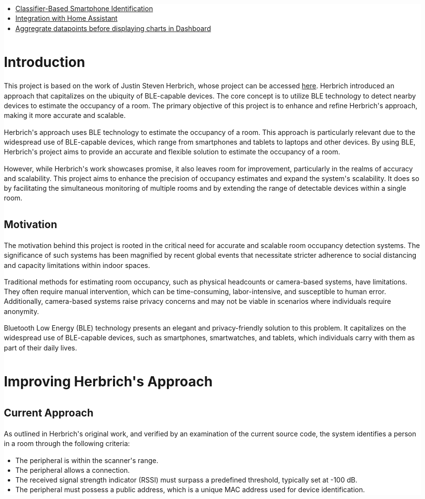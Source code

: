   - [Classifier-Based Smartphone Identification](#classifier-based-smartphone-identification)
  - [Integration with Home Assistant](#integration-with-home-assistant)
  - [Aggregrate datapoints before displaying charts in Dashboard](#aggregrate-datapoints-before-displaying-charts-in-dashboard)


# Introduction

This project is based on the work of Justin Steven Herbrich, whose project can be accessed [here](https://github.com/jutnhbr/dln-ble-scanner-for-room-utilization). Herbrich introduced an approach that capitalizes on the ubiquity of BLE-capable devices. The core concept is to utilize BLE technology to detect nearby devices to estimate the occupancy of a room. The primary objective of this project is to enhance and refine Herbrich's approach, making it more accurate and scalable.

Herbrich's approach uses BLE technology to estimate the occupancy of a room. This approach is particularly relevant due to the widespread use of BLE-capable devices, which range from smartphones and tablets to laptops and other devices. By using BLE, Herbrich's project aims to provide an accurate and flexible solution to estimate the occupancy of a room.

However, while Herbrich's work showcases promise, it also leaves room for improvement, particularly in the realms of accuracy and scalability. This project aims to enhance the precision of occupancy estimates and expand the system's scalability. It does so by facilitating the simultaneous monitoring of multiple rooms and by extending the range of detectable devices within a single room.

## Motivation

The motivation behind this project is rooted in the critical need for accurate and scalable room occupancy detection systems. The significance of such systems has been magnified by recent global events that necessitate stricter adherence to social distancing and capacity limitations within indoor spaces.

Traditional methods for estimating room occupancy, such as physical headcounts or camera-based systems, have limitations. They often require manual intervention, which can be time-consuming, labor-intensive, and susceptible to human error. Additionally, camera-based systems raise privacy concerns and may not be viable in scenarios where individuals require anonymity.

Bluetooth Low Energy (BLE) technology presents an elegant and privacy-friendly solution to this problem. It capitalizes on the widespread use of BLE-capable devices, such as smartphones, smartwatches, and tablets, which individuals carry with them as part of their daily lives.

# Improving Herbrich's Approach

## Current Approach

As outlined in Herbrich's original work, and verified by an examination of the current source code, the system identifies a person in a room through the following criteria:

- The peripheral is within the scanner's range.
- The peripheral allows a connection.
- The received signal strength indicator (RSSI) must surpass a predefined threshold, typically set at -100 dB.
- The peripheral must possess a public address, which is a unique MAC address used for device identification.
